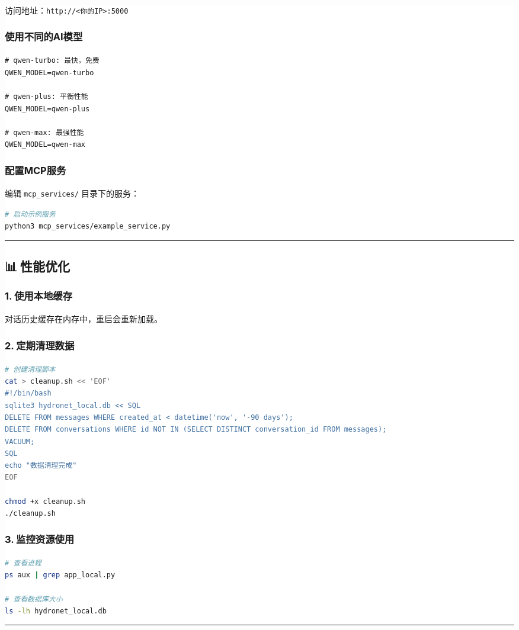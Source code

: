 访问地址：`http://<你的IP>:5000`

### 使用不同的AI模型

```env
# qwen-turbo: 最快，免费
QWEN_MODEL=qwen-turbo

# qwen-plus: 平衡性能
QWEN_MODEL=qwen-plus

# qwen-max: 最强性能
QWEN_MODEL=qwen-max
```

### 配置MCP服务

编辑 `mcp_services/` 目录下的服务：
```bash
# 启动示例服务
python3 mcp_services/example_service.py
```

---

## 📊 性能优化

### 1. 使用本地缓存

对话历史缓存在内存中，重启会重新加载。

### 2. 定期清理数据

```bash
# 创建清理脚本
cat > cleanup.sh << 'EOF'
#!/bin/bash
sqlite3 hydronet_local.db << SQL
DELETE FROM messages WHERE created_at < datetime('now', '-90 days');
DELETE FROM conversations WHERE id NOT IN (SELECT DISTINCT conversation_id FROM messages);
VACUUM;
SQL
echo "数据清理完成"
EOF

chmod +x cleanup.sh
./cleanup.sh
```

### 3. 监控资源使用

```bash
# 查看进程
ps aux | grep app_local.py

# 查看数据库大小
ls -lh hydronet_local.db
```

---